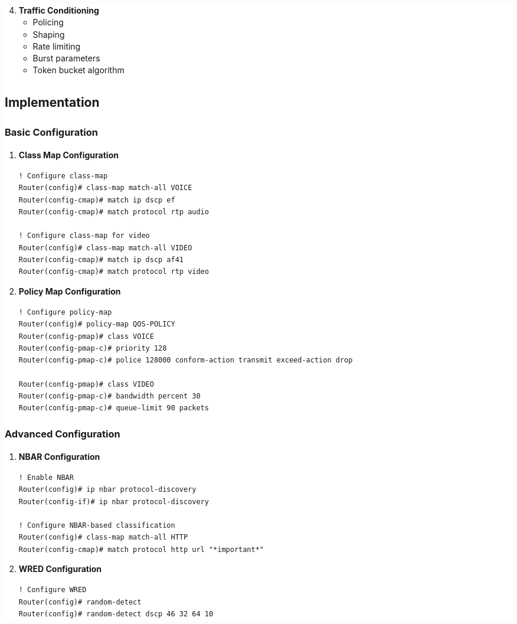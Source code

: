 4. **Traffic Conditioning**
   - Policing
   - Shaping
   - Rate limiting
   - Burst parameters
   - Token bucket algorithm

## Implementation

### Basic Configuration

1. **Class Map Configuration**
   ```
   ! Configure class-map
   Router(config)# class-map match-all VOICE
   Router(config-cmap)# match ip dscp ef
   Router(config-cmap)# match protocol rtp audio
   
   ! Configure class-map for video
   Router(config)# class-map match-all VIDEO
   Router(config-cmap)# match ip dscp af41
   Router(config-cmap)# match protocol rtp video
   ```

2. **Policy Map Configuration**
   ```
   ! Configure policy-map
   Router(config)# policy-map QOS-POLICY
   Router(config-pmap)# class VOICE
   Router(config-pmap-c)# priority 128
   Router(config-pmap-c)# police 128000 conform-action transmit exceed-action drop
   
   Router(config-pmap)# class VIDEO
   Router(config-pmap-c)# bandwidth percent 30
   Router(config-pmap-c)# queue-limit 90 packets
   ```

### Advanced Configuration

1. **NBAR Configuration**
   ```
   ! Enable NBAR
   Router(config)# ip nbar protocol-discovery
   Router(config-if)# ip nbar protocol-discovery
   
   ! Configure NBAR-based classification
   Router(config)# class-map match-all HTTP
   Router(config-cmap)# match protocol http url "*important*"
   ```

2. **WRED Configuration**
   ```
   ! Configure WRED
   Router(config)# random-detect
   Router(config)# random-detect dscp 46 32 64 10
   ```
